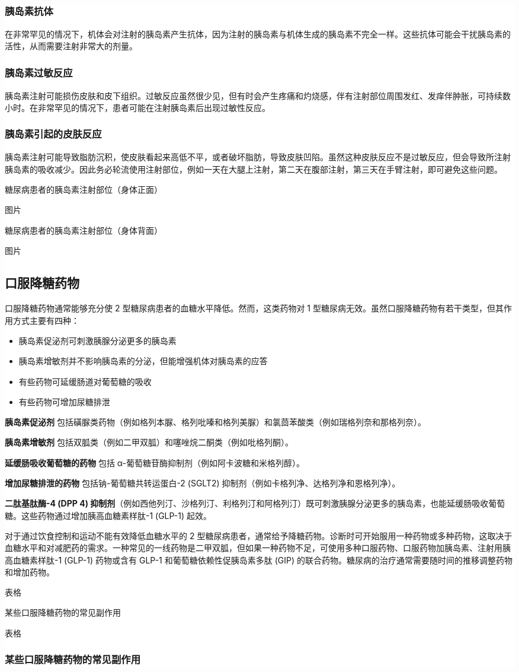 ### 胰岛素抗体

在非常罕见的情况下，机体会对注射的胰岛素产生抗体，因为注射的胰岛素与机体生成的胰岛素不完全一样。这些抗体可能会干扰胰岛素的活性，从而需要注射非常大的剂量。

### 胰岛素过敏反应

胰岛素注射可能损伤皮肤和皮下组织。过敏反应虽然很少见，但有时会产生疼痛和灼烧感，伴有注射部位周围发红、发痒伴肿胀，可持续数小时。在非常罕见的情况下，患者可能在注射胰岛素后出现过敏性反应。

### 胰岛素引起的皮肤反应

胰岛素注射可能导致脂肪沉积，使皮肤看起来高低不平，或者破坏脂肪，导致皮肤凹陷。虽然这种皮肤反应不是过敏反应，但会导致所注射胰岛素的吸收减少。因此务必轮流使用注射部位，例如一天在大腿上注射，第二天在腹部注射，第三天在手臂注射，即可避免这些问题。

糖尿病患者的胰岛素注射部位（身体正面）



图片

糖尿病患者的胰岛素注射部位（身体背面）



图片

## 口服降糖药物

口服降糖药物通常能够充分使 2 型糖尿病患者的血糖水平降低。然而，这类药物对 1 型糖尿病无效。虽然口服降糖药物有若干类型，但其作用方式主要有四种：

- 胰岛素促泌剂可刺激胰腺分泌更多的胰岛素

- 胰岛素增敏剂并不影响胰岛素的分泌，但能增强机体对胰岛素的应答

- 有些药物可延缓肠道对葡萄糖的吸收

- 有些药物可增加尿糖排泄


**胰岛素促泌剂** 包括磺脲类药物（例如格列本脲、格列吡嗪和格列美脲）和氯茴苯酸类（例如瑞格列奈和那格列奈）。

**胰岛素增敏剂** 包括双胍类（例如二甲双胍）和噻唑烷二酮类（例如吡格列酮）。

**延缓肠吸收葡萄糖的药物** 包括 α-葡萄糖苷酶抑制剂（例如阿卡波糖和米格列醇）。

**增加尿糖排泄的药物** 包括钠-葡萄糖共转运蛋白-2 (SGLT2) 抑制剂（例如卡格列净、达格列净和恩格列净）。

**二肽基肽酶-4 (DPP 4) 抑制剂**（例如西他列汀、沙格列汀、利格列汀和阿格列汀）既可刺激胰腺分泌更多的胰岛素，也能延缓肠吸收葡萄糖。这些药物通过增加胰高血糖素样肽-1 (GLP-1) 起效。

对于通过饮食控制和运动不能有效降低血糖水平的 2 型糖尿病患者，通常给予降糖药物。诊断时可开始服用一种药物或多种药物，这取决于血糖水平和对减肥药的需求。一种常见的一线药物是二甲双胍，但如果一种药物不足，可使用多种口服药物、口服药物加胰岛素、注射用胰高血糖素样肽-1 (GLP-1) 药物或含有 GLP-1 和葡萄糖依赖性促胰岛素多肽 (GIP) 的联合药物。糖尿病的治疗通常需要随时间的推移调整药物和增加药物。

表格

某些口服降糖药物的常见副作用

表格

### 某些口服降糖药物的常见副作用
